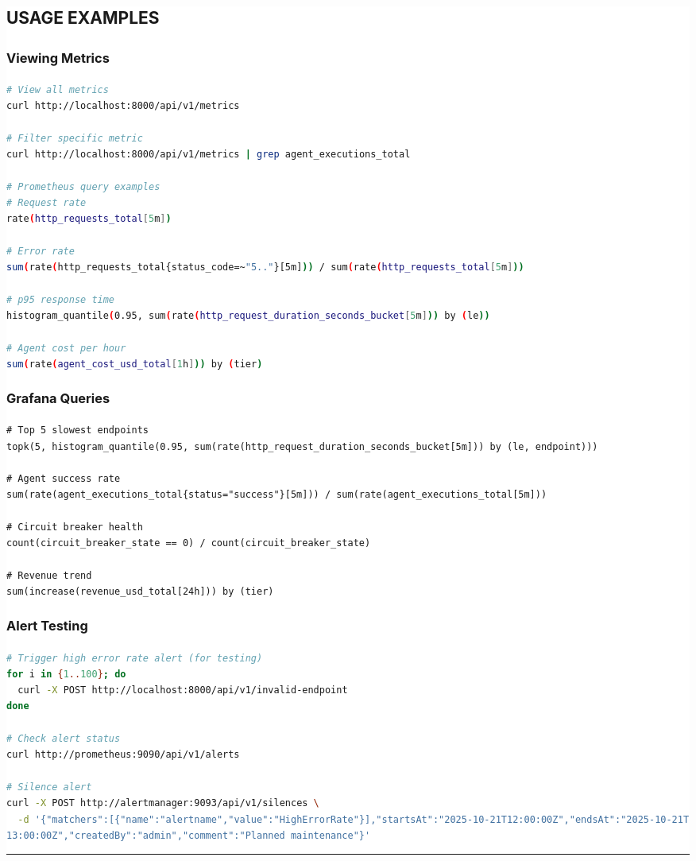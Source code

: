 ##  USAGE EXAMPLES

### Viewing Metrics

```bash
# View all metrics
curl http://localhost:8000/api/v1/metrics

# Filter specific metric
curl http://localhost:8000/api/v1/metrics | grep agent_executions_total

# Prometheus query examples
# Request rate
rate(http_requests_total[5m])

# Error rate
sum(rate(http_requests_total{status_code=~"5.."}[5m])) / sum(rate(http_requests_total[5m]))

# p95 response time
histogram_quantile(0.95, sum(rate(http_request_duration_seconds_bucket[5m])) by (le))

# Agent cost per hour
sum(rate(agent_cost_usd_total[1h])) by (tier)
```

### Grafana Queries

```promql
# Top 5 slowest endpoints
topk(5, histogram_quantile(0.95, sum(rate(http_request_duration_seconds_bucket[5m])) by (le, endpoint)))

# Agent success rate
sum(rate(agent_executions_total{status="success"}[5m])) / sum(rate(agent_executions_total[5m]))

# Circuit breaker health
count(circuit_breaker_state == 0) / count(circuit_breaker_state)

# Revenue trend
sum(increase(revenue_usd_total[24h])) by (tier)
```

### Alert Testing

```bash
# Trigger high error rate alert (for testing)
for i in {1..100}; do
  curl -X POST http://localhost:8000/api/v1/invalid-endpoint
done

# Check alert status
curl http://prometheus:9090/api/v1/alerts

# Silence alert
curl -X POST http://alertmanager:9093/api/v1/silences \
  -d '{"matchers":[{"name":"alertname","value":"HighErrorRate"}],"startsAt":"2025-10-21T12:00:00Z","endsAt":"2025-10-21T13:00:00Z","createdBy":"admin","comment":"Planned maintenance"}'
```

---